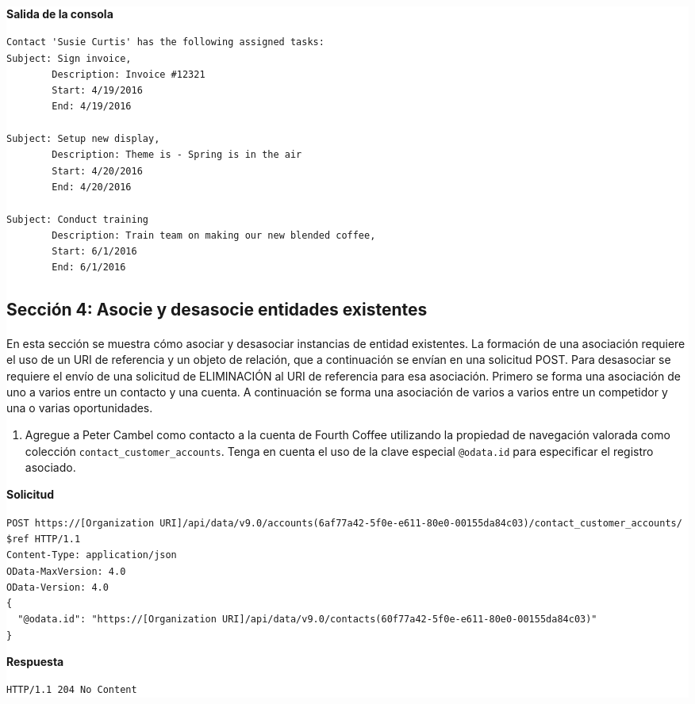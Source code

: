 **Salida de la consola**  
  
```    
Contact 'Susie Curtis' has the following assigned tasks:  
Subject: Sign invoice,  
        Description: Invoice #12321  
        Start: 4/19/2016  
        End: 4/19/2016  
  
Subject: Setup new display,  
        Description: Theme is - Spring is in the air  
        Start: 4/20/2016  
        End: 4/20/2016  
  
Subject: Conduct training  
        Description: Train team on making our new blended coffee,  
        Start: 6/1/2016  
        End: 6/1/2016    
```  
  
<a name="bkmk_section4"></a>
   
## <a name="section-4-associate-and-disassociate-existing-entities"></a>Sección 4: Asocie y desasocie entidades existentes  

En esta sección se muestra cómo asociar y desasociar instancias de entidad existentes. La formación de una asociación requiere el uso de un URI de referencia y un objeto de relación, que a continuación se envían en una solicitud POST. Para desasociar se requiere el envío de una solicitud de ELIMINACIÓN al URI de referencia para esa asociación.  Primero se forma una asociación de uno a varios entre un contacto y una cuenta.  A continuación se forma una asociación de varios a varios entre un competidor y una o varias oportunidades.  
  
1.  Agregue a Peter Cambel como contacto a la cuenta de Fourth Coffee utilizando la propiedad de navegación valorada como colección `contact_customer_accounts`. Tenga en cuenta el uso de la clave especial `@odata.id` para especificar el registro asociado.  
  
**Solicitud** 
  
```http    
POST https://[Organization URI]/api/data/v9.0/accounts(6af77a42-5f0e-e611-80e0-00155da84c03)/contact_customer_accounts/$ref HTTP/1.1  
Content-Type: application/json  
OData-MaxVersion: 4.0  
OData-Version: 4.0  
{  
  "@odata.id": "https://[Organization URI]/api/data/v9.0/contacts(60f77a42-5f0e-e611-80e0-00155da84c03)"  
}    
```  
  
**Respuesta**  
  
```http    
HTTP/1.1 204 No Content    
```  
  